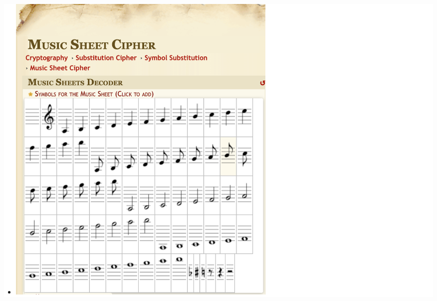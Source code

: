   - <img src="https://github.com/ByamB4/Common-CTF-Challenges/blob/main/crypto/substitution/assets/img/music_sheet_cipher.png" width="500">
